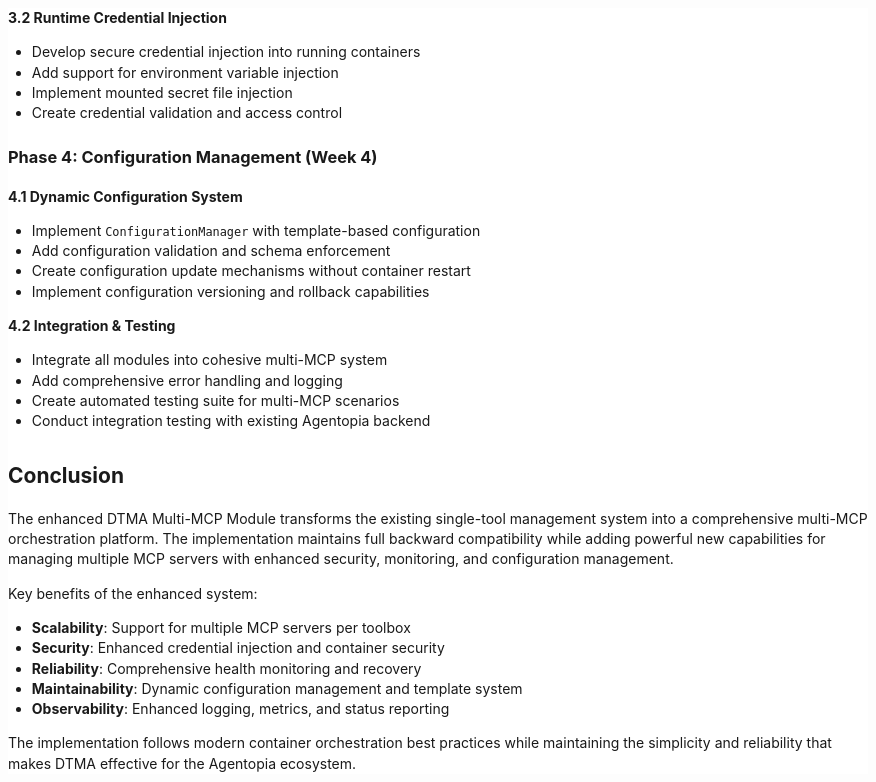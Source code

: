**3.2 Runtime Credential Injection**
- Develop secure credential injection into running containers
- Add support for environment variable injection
- Implement mounted secret file injection
- Create credential validation and access control

### Phase 4: Configuration Management (Week 4)

**4.1 Dynamic Configuration System**
- Implement `ConfigurationManager` with template-based configuration
- Add configuration validation and schema enforcement
- Create configuration update mechanisms without container restart
- Implement configuration versioning and rollback capabilities

**4.2 Integration & Testing**
- Integrate all modules into cohesive multi-MCP system
- Add comprehensive error handling and logging
- Create automated testing suite for multi-MCP scenarios
- Conduct integration testing with existing Agentopia backend

## Conclusion

The enhanced DTMA Multi-MCP Module transforms the existing single-tool management system into a comprehensive multi-MCP orchestration platform. The implementation maintains full backward compatibility while adding powerful new capabilities for managing multiple MCP servers with enhanced security, monitoring, and configuration management.

Key benefits of the enhanced system:
- **Scalability**: Support for multiple MCP servers per toolbox
- **Security**: Enhanced credential injection and container security
- **Reliability**: Comprehensive health monitoring and recovery
- **Maintainability**: Dynamic configuration management and template system
- **Observability**: Enhanced logging, metrics, and status reporting

The implementation follows modern container orchestration best practices while maintaining the simplicity and reliability that makes DTMA effective for the Agentopia ecosystem.